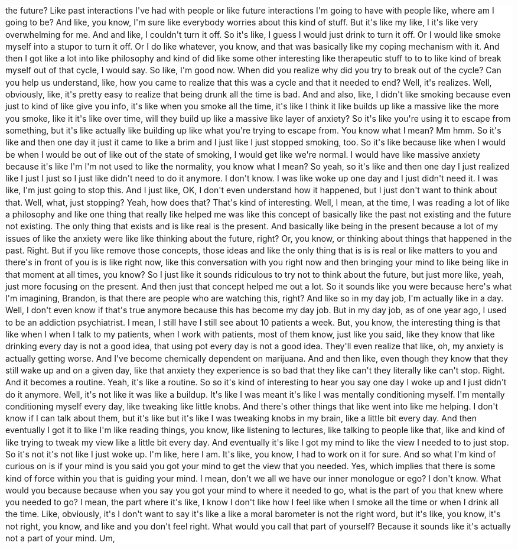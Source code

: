 the future? Like past interactions I've had with people or like future interactions I'm going to have with people like, where am I going to be? And like, you know, I'm sure like everybody worries about this kind of stuff. But it's like my like, I it's like very overwhelming for me. And and like, I couldn't turn it off. So it's like, I guess I would just drink to turn it off. Or I would like smoke myself into a stupor to turn it off. Or I do like whatever, you know, and that was basically like my coping mechanism with it. And then I got like a lot into like philosophy and kind of did like some other interesting like therapeutic stuff to to to like kind of break myself out of that cycle, I would say. So like, I'm good now. When did you realize why did you try to break out of the cycle? Can you help us understand, like, how you came to realize that this was a cycle and that it needed to end? Well, it's realizes. Well, obviously, like, it's pretty easy to realize that being drunk all the time is bad. And and also, like, I didn't like smoking because even just to kind of like give you info, it's like when you smoke all the time, it's like I think it like builds up like a massive like the more you smoke, like it it's like over time, will they build up like a massive like layer of anxiety? So it's like you're using it to escape from something, but it's like actually like building up like what you're trying to escape from. You know what I mean? Mm hmm. So it's like and then one day it just it came to like a brim and I just like I just stopped smoking, too. So it's like because like when I would be when I would be out of like out of the state of smoking, I would get like we're normal. I would have like massive anxiety because it's like I'm I'm not used to like the normality, you know what I mean? So yeah, so it's like and then one day I just realized like I just I just so I just like didn't need to do it anymore. I don't know. I was like woke up one day and I just didn't need it. I was like, I'm just going to stop this. And I just like, OK, I don't even understand how it happened, but I just don't want to think about that. Well, what, just stopping? Yeah, how does that? That's kind of interesting. Well, I mean, at the time, I was reading a lot of like a philosophy and like one thing that really like helped me was like this concept of basically like the past not existing and the future not existing. The only thing that exists and is like real is the present. And basically like being in the present because a lot of my issues of like the anxiety were like like thinking about the future, right? Or, you know, or thinking about things that happened in the past. Right. But if you like remove those concepts, those ideas and like the only thing that is is is real or like matters to you and there's in front of you is is like right now, like this conversation with you right now and then bringing your mind to like being like in that moment at all times, you know? So I just like it sounds ridiculous to try not to think about the future, but just more like, yeah, just more focusing on the present. And then just that concept helped me out a lot. So it sounds like you were because here's what I'm imagining, Brandon, is that there are people who are watching this, right? And like so in my day job, I'm actually like in a day. Well, I don't even know if that's true anymore because this has become my day job. But in my day job, as of one year ago, I used to be an addiction psychiatrist. I mean, I still have I still see about 10 patients a week. But, you know, the interesting thing is that like when I when I talk to my patients, when I work with patients, most of them know, just like you said, like they know that like drinking every day is not a good idea, that using pot every day is not a good idea. They'll even realize that like, oh, my anxiety is actually getting worse. And I've become chemically dependent on marijuana. And and then like, even though they know that they still wake up and on a given day, like that anxiety they experience is so bad that they like can't they literally like can't stop. Right. And it becomes a routine. Yeah, it's like a routine. So so it's kind of interesting to hear you say one day I woke up and I just didn't do it anymore. Well, it's not like it was like a buildup. It's like I was meant it's like I was mentally conditioning myself. I'm mentally conditioning myself every day, like tweaking like little knobs. And there's other things that like went into like me helping. I don't know if I can talk about them, but it's like but it's like I was tweaking knobs in my brain, like a little bit every day. And then eventually I got it to like I'm like reading things, you know, like listening to lectures, like talking to people like that, like and kind of like trying to tweak my view like a little bit every day. And eventually it's like I got my mind to like the view I needed to to just stop. So it's not it's not like I just woke up. I'm like, here I am. It's like, you know, I had to work on it for sure. And so what I'm kind of curious on is if your mind is you said you got your mind to get the view that you needed. Yes, which implies that there is some kind of force within you that is guiding your mind. I mean, don't we all we have our inner monologue or ego? I don't know. What would you because because when you say you got your mind to where it needed to go, what is the part of you that knew where you needed to go? I mean, the part where it's like, I know I don't like how I feel like when I smoke all the time or when I drink all the time. Like, obviously, it's I don't want to say it's like a like a moral barometer is not the right word, but it's like, you know, it's not right, you know, and like and you don't feel right. What would you call that part of yourself? Because it sounds like it's actually not a part of your mind. Um,